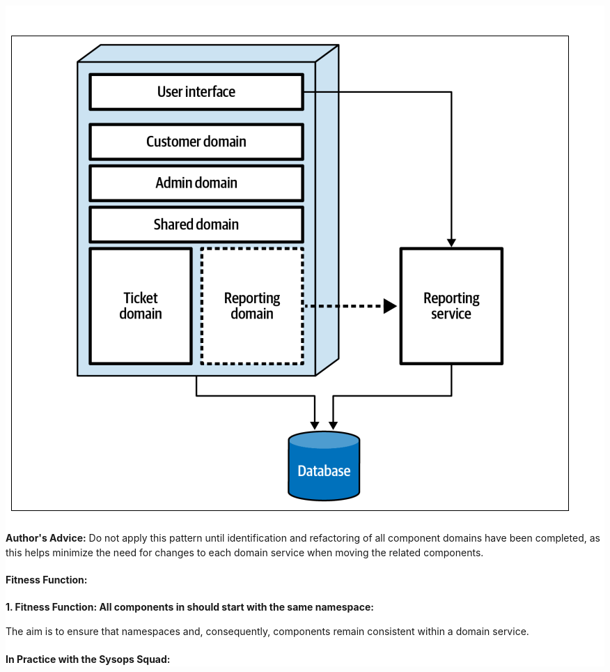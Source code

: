 ![Figure 5-21](images/Figure5-21.png)

**Author's Advice:** Do not apply this pattern until identification and refactoring of all component domains have been completed, as this helps minimize the need for changes to each domain service when moving the related components.

#### Fitness Function:

**1. Fitness Function: All components in <some domain service> should start with the same namespace:** 

The aim is to ensure that namespaces and, consequently, components remain consistent within a domain service.

#### In Practice with the Sysops Squad: